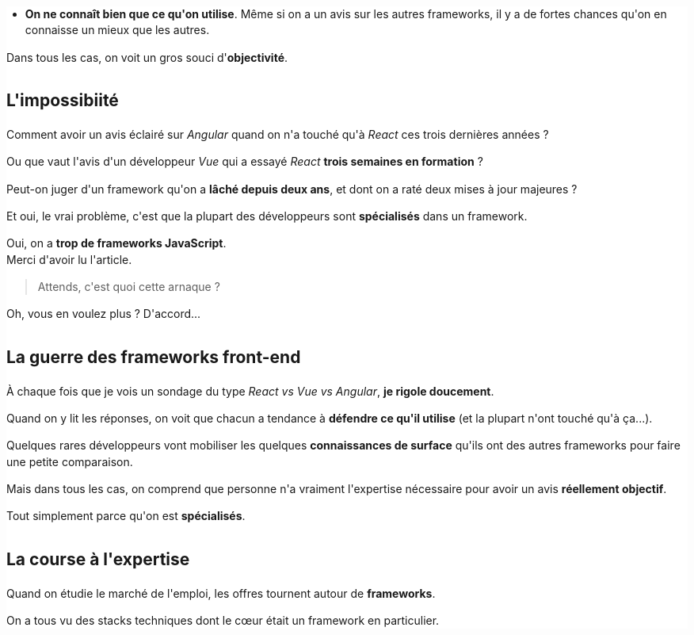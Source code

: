- **On ne connaît bien que ce qu'on utilise**. Même si on a un avis sur les autres frameworks, il y a de fortes chances qu'on en connaisse un mieux que les autres.

Dans tous les cas, on voit un gros souci d'**objectivité**.


##  L'impossibiité

Comment avoir un avis éclairé sur _Angular_ quand on n'a touché qu'à _React_ ces trois dernières années ?

Ou que vaut l'avis d'un développeur _Vue_ qui a essayé _React_ **trois semaines en formation** ?

Peut-on juger d'un framework qu'on a **lâché depuis deux ans**, et dont on a raté deux mises à jour majeures ?

Et oui, le vrai problème, c'est que la plupart des développeurs sont **spécialisés** dans un framework.
















Oui, on a **trop de frameworks JavaScript**.  
Merci d'avoir lu l'article.

> Attends, c'est quoi cette arnaque ?

Oh, vous en voulez plus ? D'accord...


## La guerre des frameworks front-end

À chaque fois que je vois un sondage du type _React vs Vue vs Angular_, **je rigole doucement**.

Quand on y lit les réponses, on voit que chacun a tendance à **défendre ce qu'il utilise** (et la plupart n'ont touché qu'à ça...).

Quelques rares développeurs vont mobiliser les quelques **connaissances de surface** qu'ils ont des autres frameworks pour faire une petite comparaison.

Mais dans tous les cas, on comprend que personne n'a vraiment l'expertise nécessaire pour avoir un avis **réellement objectif**.

Tout simplement parce qu'on est **spécialisés**.


## La course à l'expertise

Quand on étudie le marché de l'emploi, les offres tournent autour de **frameworks**.

On a tous vu des stacks techniques dont le cœur était un framework en particulier.
